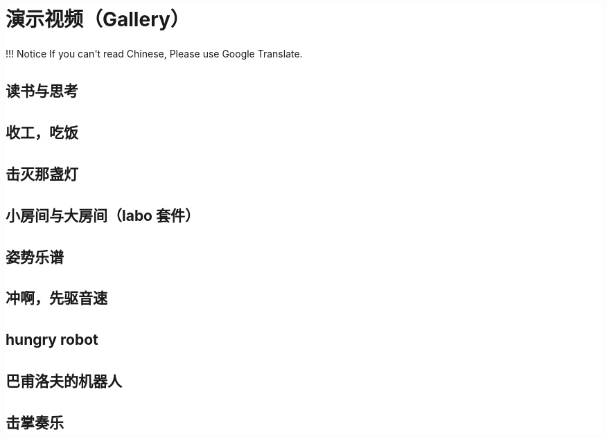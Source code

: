 # 演示视频（Gallery）

!!! Notice
    If you can't read Chinese, Please use Google Translate. 




## 读书与思考

<video width=80% src="https://adapter.codelab.club/video/读书与思考.mp4" controls="controls"></video>

## 收工，吃饭
<video width=80% src="https://adapter.codelab.club/video/turnofflight_byfinger.mp4" controls="controls"></video>

## 击灭那盏灯

<video width=80% src="https://adapter.codelab.club/video/%E5%87%BB%E7%81%AD%E9%82%A3%E7%9B%8F%E7%81%AF.mp4" controls="controls"></video>


<video width=40% src="https://adapter.codelab.club/video/switch_light.mp4" controls="controls"></video>


## 小房间与大房间（labo 套件）
<video width=80% src="https://adapter.codelab.club/video/%E5%B0%8F%E6%88%BF%E9%97%B4%E4%B8%8E%E5%A4%A7%E6%88%BF%E9%97%B4.mp4" controls="controls"></video>

## 姿势乐谱

<video width=80% src="https://adapter.codelab.club/video/%E5%A7%BF%E5%8A%BF%E4%B9%90%E8%B0%B1.mp4" controls="controls"></video>


## 冲啊，先驱音速
<video width=40% src="https://adapter.codelab.club/video/1539392124109888.mp4" controls="controls"></video>

## hungry robot
<video width=40% src="https://adapter.codelab.club/video/hungry_robot.mp4" controls="controls"></video>

## 巴甫洛夫的机器人
<video width=80% src="https://adapter.codelab.club/video/1540219015667808.mp4" controls="controls"></video>

## 击掌奏乐
<video width=80% src="https://adapter.codelab.club/video/%E4%B8%A4%E5%8F%AA%E8%80%81%E8%99%8E.mp4" controls="controls"></video>
